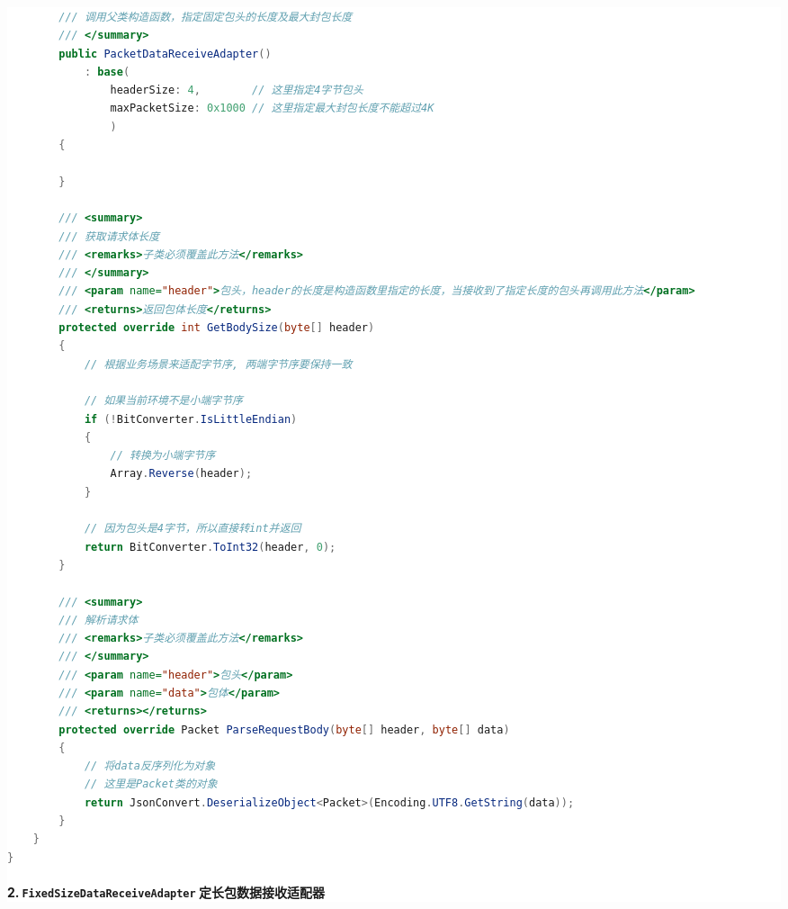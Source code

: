 ```cs
        /// 调用父类构造函数，指定固定包头的长度及最大封包长度
        /// </summary>
        public PacketDataReceiveAdapter()
            : base(
                headerSize: 4,        // 这里指定4字节包头
                maxPacketSize: 0x1000 // 这里指定最大封包长度不能超过4K
                )
        {

        }

        /// <summary>
        /// 获取请求体长度
        /// <remarks>子类必须覆盖此方法</remarks>
        /// </summary>
        /// <param name="header">包头，header的长度是构造函数里指定的长度，当接收到了指定长度的包头再调用此方法</param>
        /// <returns>返回包体长度</returns>
        protected override int GetBodySize(byte[] header)
        {
            // 根据业务场景来适配字节序, 两端字节序要保持一致

            // 如果当前环境不是小端字节序
            if (!BitConverter.IsLittleEndian)
            {
                // 转换为小端字节序
                Array.Reverse(header);
            }

            // 因为包头是4字节，所以直接转int并返回
            return BitConverter.ToInt32(header, 0);
        }

        /// <summary>
        /// 解析请求体
        /// <remarks>子类必须覆盖此方法</remarks>
        /// </summary>
        /// <param name="header">包头</param>
        /// <param name="data">包体</param>
        /// <returns></returns>
        protected override Packet ParseRequestBody(byte[] header, byte[] data)
        {
            // 将data反序列化为对象
            // 这里是Packet类的对象
            return JsonConvert.DeserializeObject<Packet>(Encoding.UTF8.GetString(data));
        }
    }
}
```


#### 2. `FixedSizeDataReceiveAdapter` 定长包数据接收适配器
